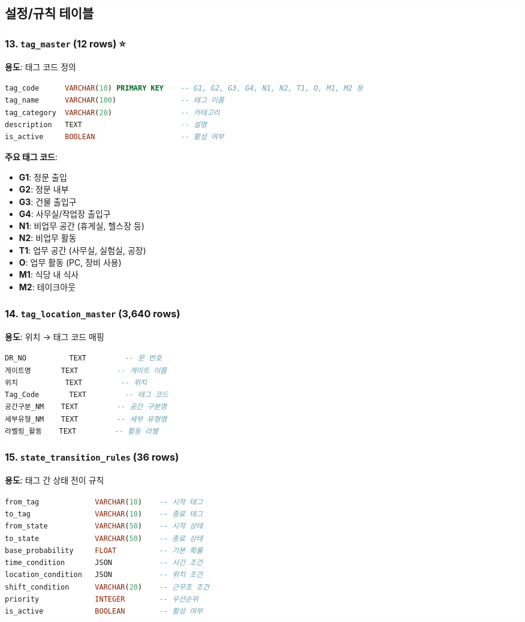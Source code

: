 
## 설정/규칙 테이블

### 13. `tag_master` (12 rows) ⭐

**용도**: 태그 코드 정의

```sql
tag_code      VARCHAR(10) PRIMARY KEY    -- G1, G2, G3, G4, N1, N2, T1, O, M1, M2 등
tag_name      VARCHAR(100)               -- 태그 이름
tag_category  VARCHAR(20)                -- 카테고리
description   TEXT                       -- 설명
is_active     BOOLEAN                    -- 활성 여부
```

**주요 태그 코드**:
- **G1**: 정문 출입
- **G2**: 정문 내부
- **G3**: 건물 출입구
- **G4**: 사무실/작업장 출입구
- **N1**: 비업무 공간 (휴게실, 헬스장 등)
- **N2**: 비업무 활동
- **T1**: 업무 공간 (사무실, 실험실, 공장)
- **O**: 업무 활동 (PC, 장비 사용)
- **M1**: 식당 내 식사
- **M2**: 테이크아웃

### 14. `tag_location_master` (3,640 rows)

**용도**: 위치 → 태그 코드 매핑

```sql
DR_NO          TEXT         -- 문 번호
게이트명       TEXT         -- 게이트 이름
위치           TEXT         -- 위치
Tag_Code       TEXT         -- 태그 코드
공간구분_NM    TEXT         -- 공간 구분명
세부유형_NM    TEXT         -- 세부 유형명
라벨링_활동    TEXT         -- 활동 라벨
```

### 15. `state_transition_rules` (36 rows)

**용도**: 태그 간 상태 전이 규칙

```sql
from_tag             VARCHAR(10)    -- 시작 태그
to_tag               VARCHAR(10)    -- 종료 태그
from_state           VARCHAR(50)    -- 시작 상태
to_state             VARCHAR(50)    -- 종료 상태
base_probability     FLOAT          -- 기본 확률
time_condition       JSON           -- 시간 조건
location_condition   JSON           -- 위치 조건
shift_condition      VARCHAR(20)    -- 근무조 조건
priority             INTEGER        -- 우선순위
is_active            BOOLEAN        -- 활성 여부
```
